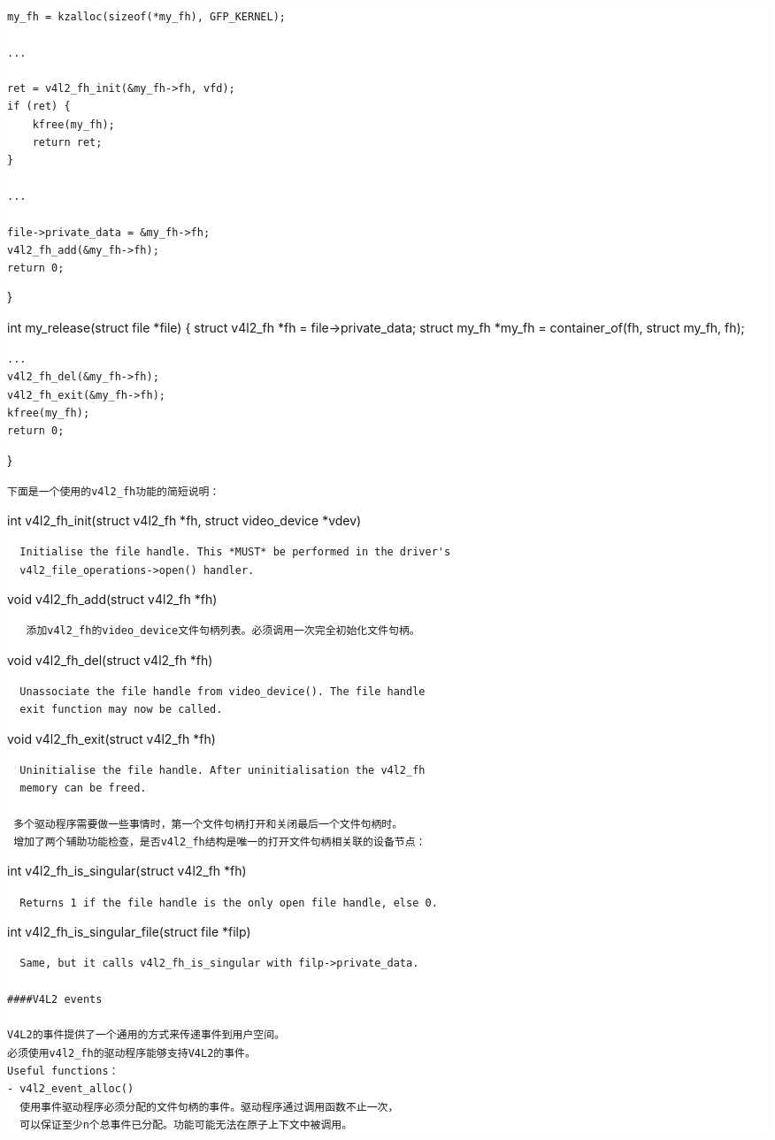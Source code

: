     my_fh = kzalloc(sizeof(*my_fh), GFP_KERNEL);

    ...

    ret = v4l2_fh_init(&my_fh->fh, vfd);
    if (ret) {
        kfree(my_fh);
        return ret;
    }

    ...

    file->private_data = &my_fh->fh;
    v4l2_fh_add(&my_fh->fh);
    return 0;
}

int my_release(struct file *file)
{
    struct v4l2_fh *fh = file->private_data;
    struct my_fh *my_fh = container_of(fh, struct my_fh, fh);

    ...
    v4l2_fh_del(&my_fh->fh);
    v4l2_fh_exit(&my_fh->fh);
    kfree(my_fh);
    return 0;
}
```
下面是一个使用的v4l2_fh功能的简短说明：
```
int v4l2_fh_init(struct v4l2_fh *fh, struct video_device *vdev)
```
  Initialise the file handle. This *MUST* be performed in the driver's
  v4l2_file_operations->open() handler.
```
void v4l2_fh_add(struct v4l2_fh *fh)
```
   添加v4l2_fh的video_device文件句柄列表。必须调用一次完全初始化文件句柄。
```
void v4l2_fh_del(struct v4l2_fh *fh)
```
  Unassociate the file handle from video_device(). The file handle
  exit function may now be called.
```
void v4l2_fh_exit(struct v4l2_fh *fh)
```
  Uninitialise the file handle. After uninitialisation the v4l2_fh
  memory can be freed.

 多个驱动程序需要做一些事情时，第一个文件句柄打开和关闭最后一个文件句柄时。
 增加了两个辅助功能检查，是否v4l2_fh结构是唯一的打开文件句柄相关联的设备节点：
```
int v4l2_fh_is_singular(struct v4l2_fh *fh)
```
  Returns 1 if the file handle is the only open file handle, else 0.
```
int v4l2_fh_is_singular_file(struct file *filp)
```
  Same, but it calls v4l2_fh_is_singular with filp->private_data.

####V4L2 events

V4L2的事件提供了一个通用的方式来传递事件到用户空间。
必须使用v4l2_fh的驱动程序能够支持V4L2的事件。
Useful functions：
- v4l2_event_alloc()
  使用事件驱动程序必须分配的文件句柄的事件。驱动程序通过调用函数不止一次，
  可以保证至少n个总事件已分配。功能可能无法在原子上下文中被调用。
```